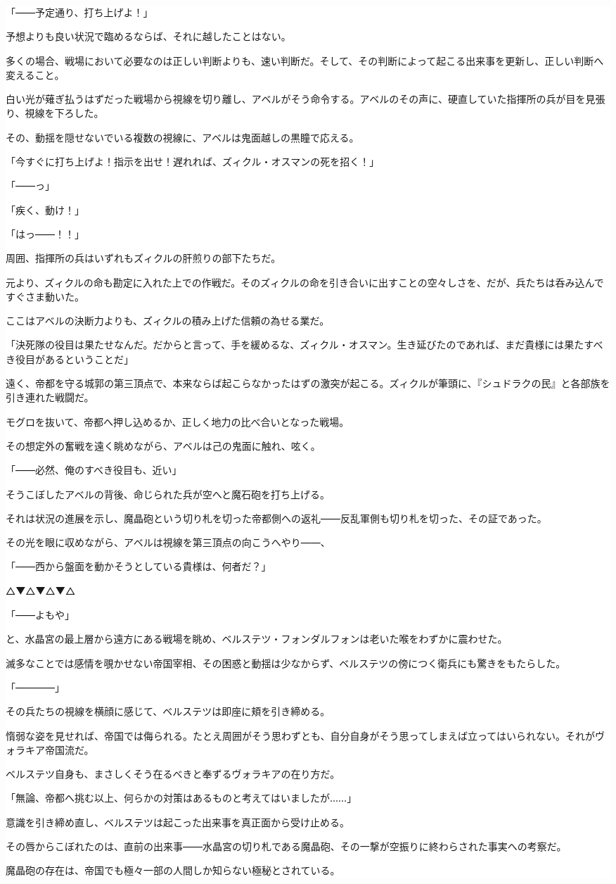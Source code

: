 「――予定通り、打ち上げよ！」

予想よりも良い状況で臨めるならば、それに越したことはない。

多くの場合、戦場において必要なのは正しい判断よりも、速い判断だ。そして、その判断によって起こる出来事を更新し、正しい判断へ変えること。

白い光が薙ぎ払うはずだった戦場から視線を切り離し、アベルがそう命令する。アベルのその声に、硬直していた指揮所の兵が目を見張り、視線を下ろした。

その、動揺を隠せないでいる複数の視線に、アベルは鬼面越しの黒瞳で応える。

「今すぐに打ち上げよ！指示を出せ！遅れれば、ズィクル・オスマンの死を招く！」

「――っ」

「疾く、動け！」

「はっ――！！」

周囲、指揮所の兵はいずれもズィクルの肝煎りの部下たちだ。

元より、ズィクルの命も勘定に入れた上での作戦だ。そのズィクルの命を引き合いに出すことの空々しさを、だが、兵たちは呑み込んですぐさま動いた。

ここはアベルの決断力よりも、ズィクルの積み上げた信頼の為せる業だ。

「決死隊の役目は果たせなんだ。だからと言って、手を緩めるな、ズィクル・オスマン。生き延びたのであれば、まだ貴様には果たすべき役目があるということだ」

遠く、帝都を守る城郭の第三頂点で、本来ならば起こらなかったはずの激突が起こる。ズィクルが筆頭に、『シュドラクの民』と各部族を引き連れた戦闘だ。

モグロを抜いて、帝都へ押し込めるか、正しく地力の比べ合いとなった戦場。

その想定外の奮戦を遠く眺めながら、アベルは己の鬼面に触れ、呟く。

「――必然、俺のすべき役目も、近い」

そうこぼしたアベルの背後、命じられた兵が空へと魔石砲を打ち上げる。

それは状況の進展を示し、魔晶砲という切り札を切った帝都側への返礼――反乱軍側も切り札を切った、その証であった。

その光を眼に収めながら、アベルは視線を第三頂点の向こうへやり――、

「――西から盤面を動かそうとしている貴様は、何者だ？」

△▼△▼△▼△

「――よもや」

と、水晶宮の最上層から遠方にある戦場を眺め、ベルステツ・フォンダルフォンは老いた喉をわずかに震わせた。

滅多なことでは感情を覗かせない帝国宰相、その困惑と動揺は少なからず、ベルステツの傍につく衛兵にも驚きをもたらした。

「――――」

その兵たちの視線を横顔に感じて、ベルステツは即座に頬を引き締める。

惰弱な姿を見せれば、帝国では侮られる。たとえ周囲がそう思わずとも、自分自身がそう思ってしまえば立ってはいられない。それがヴォラキア帝国流だ。

ベルステツ自身も、まさしくそう在るべきと奉ずるヴォラキアの在り方だ。

「無論、帝都へ挑む以上、何らかの対策はあるものと考えてはいましたが……」

意識を引き締め直し、ベルステツは起こった出来事を真正面から受け止める。

その唇からこぼれたのは、直前の出来事――水晶宮の切り札である魔晶砲、その一撃が空振りに終わらされた事実への考察だ。

魔晶砲の存在は、帝国でも極々一部の人間しか知らない極秘とされている。
